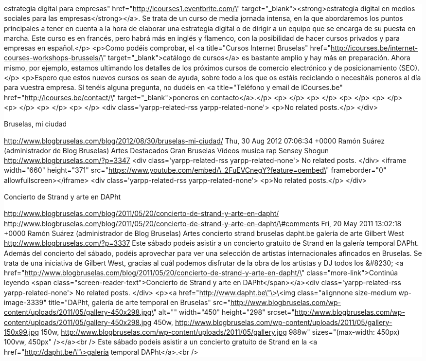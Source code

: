 estrategia digital para empresas\"
href=\"http://icourses1.eventbrite.com/\"
target=\"\_blank\"\>\<strong\>estrategia digital en medios sociales para
las empresas\</strong\>\</a\>. Se trata de un curso de media jornada
intensa, en la que abordaremos los puntos principales a tener en cuenta
a la hora de elaborar una estrategia digital o de dirigir a un equipo
que se encarga de su puesta en marcha. Este curso es en francés, pero
habrá más en inglés y flamenco, con la posibilidad de hacer cursos
privados y para empresas en español.\</p\> \<p\>Como podéis comprobar,
el \<a title=\"Cursos Internet Bruselas\"
href=\"http://icourses.be/internet-courses-workshops-brussels/\"
target=\"\_blank\"\>catálogo de cursos\</a\> es bastante amplio y hay
más en preparación. Ahora mismo, por ejemplo, estamos ultimando los
detalles de los próximos cursos de comercio electrónico y de
posicionamiento (SEO).\</p\> \<p\>Espero que estos nuevos cursos os sean
de ayuda, sobre todo a los que os estáis reciclando o necesitáis poneros
al día para vuestra empresa. Sí tenéis alguna pregunta, no dudéis en \<a
title=\"Teléfono y email de iCourses.be\"
href=\"http://icourses.be/contact/\" target=\"\_blank\"\>poneros en
contacto\</a\>.\</p\> \<p\>&nbsp;\</p\> \<p\>&nbsp;\</p\>
\<p\>&nbsp;\</p\> \<p\>&nbsp;\</p\> \<p\>&nbsp;\</p\> \<p\>&nbsp;\</p\>
\<p\>&nbsp;\</p\> \<div class=\'yarpp-related-rss yarpp-related-none\'\>
\<p\>No related posts.\</p\> \</div\>

Bruselas, mi ciudad

http://www.blogbruselas.com/blog/2012/08/30/bruselas-mi-ciudad/ Thu, 30
Aug 2012 07:06:34 +0000 Ramón Suárez (administrador de Blog Bruselas)
Artes Destacados Gran Bruselas Vídeos musica rap Sensey Shogun
http://www.blogbruselas.com/?p=3347 \<div class=\'yarpp-related-rss
yarpp-related-none\'\> No related posts. \</div\> \<iframe width=\"660\"
height=\"371\"
src=\"https://www.youtube.com/embed/\_2FuEVCnegY?feature=oembed\"
frameborder=\"0\" allowfullscreen\>\</iframe\> \<div
class=\'yarpp-related-rss yarpp-related-none\'\> \<p\>No related
posts.\</p\> \</div\>

Concierto de Strand y arte en DAPht

http://www.blogbruselas.com/blog/2011/05/20/concierto-de-strand-y-arte-en-dapht/
http://www.blogbruselas.com/blog/2011/05/20/concierto-de-strand-y-arte-en-dapht/\#comments
Fri, 20 May 2011 13:02:18 +0000 Ramón Suárez (administrador de Blog
Bruselas) Artes concierto strand bruselas dapht.be galería de arte
Gilbert West http://www.blogbruselas.com/?p=3337 Este sábado podeis
asistir a un concierto gratuito de Strand en la galería temporal DAPht.
Además del concierto del sábado, podéis aprovechar para ver una
selección de artistas internacionales afincados en Bruselas. Se trata de
una iniciativa de Gilbert West, gracias al cuál podemos disfrutar de la
obra de los artistas y DJ todos los &\#8230; \<a
href=\"http://www.blogbruselas.com/blog/2011/05/20/concierto-de-strand-y-arte-en-dapht/\"
class=\"more-link\"\>Continúa leyendo \<span
class=\"screen-reader-text\"\>Concierto de Strand y arte en
DAPht\</span\>\</a\>\<div class=\'yarpp-related-rss
yarpp-related-none\'\> No related posts. \</div\> \<p\>\<a
href=\"http://www.dapht.be\"\>\<img class=\"alignnone size-medium
wp-image-3339\" title=\"DAPht, galería de arte temporal en Bruselas\"
src=\"http://www.blogbruselas.com/wp-content/uploads/2011/05/gallery-450x298.jpg\"
alt=\"\" width=\"450\" height=\"298\"
srcset=\"http://www.blogbruselas.com/wp-content/uploads/2011/05/gallery-450x298.jpg
450w,
http://www.blogbruselas.com/wp-content/uploads/2011/05/gallery-150x99.jpg
150w, http://www.blogbruselas.com/wp-content/uploads/2011/05/gallery.jpg
988w\" sizes=\"(max-width: 450px) 100vw, 450px\" /\>\</a\>\<br /\> Este
sábado podeis asistir a un concierto gratuito de Strand en la \<a
href=\"http://dapht.be/\"\>galería temporal DAPht\</a\>.\<br /\>